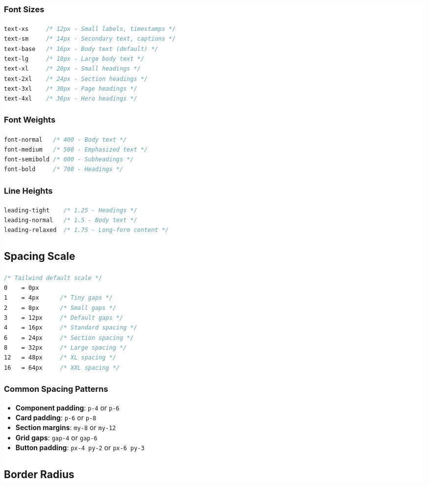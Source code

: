 ### Font Sizes
```css
text-xs     /* 12px - Small labels, timestamps */
text-sm     /* 14px - Secondary text, captions */
text-base   /* 16px - Body text (default) */
text-lg     /* 18px - Large body text */
text-xl     /* 20px - Small headings */
text-2xl    /* 24px - Section headings */
text-3xl    /* 30px - Page headings */
text-4xl    /* 36px - Hero headings */
```

### Font Weights
```css
font-normal   /* 400 - Body text */
font-medium   /* 500 - Emphasized text */
font-semibold /* 600 - Subheadings */
font-bold     /* 700 - Headings */
```

### Line Heights
```css
leading-tight    /* 1.25 - Headings */
leading-normal   /* 1.5 - Body text */
leading-relaxed  /* 1.75 - Long-form content */
```

## Spacing Scale

```css
/* Tailwind default scale */
0    = 0px
1    = 4px      /* Tiny gaps */
2    = 8px      /* Small gaps */
3    = 12px     /* Default gaps */
4    = 16px     /* Standard spacing */
6    = 24px     /* Section spacing */
8    = 32px     /* Large spacing */
12   = 48px     /* XL spacing */
16   = 64px     /* XXL spacing */
```

### Common Spacing Patterns
- **Component padding**: `p-4` or `p-6`
- **Card padding**: `p-6` or `p-8`
- **Section margins**: `my-8` or `my-12`
- **Grid gaps**: `gap-4` or `gap-6`
- **Button padding**: `px-4 py-2` or `px-6 py-3`

## Border Radius
